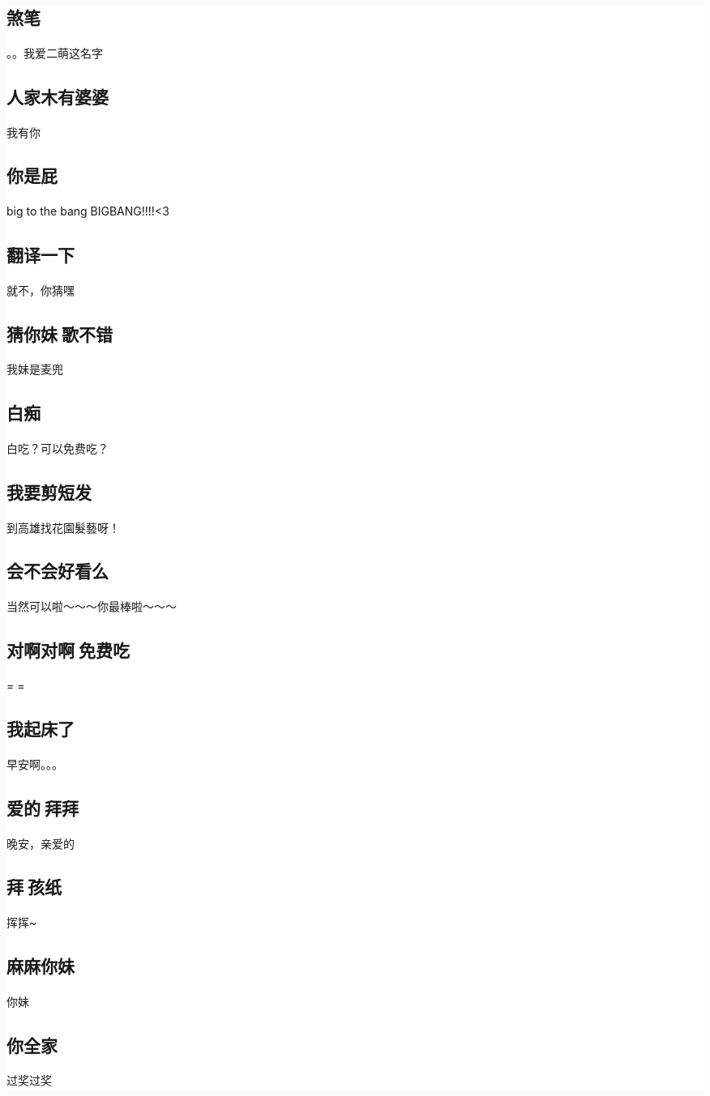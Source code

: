 ## 煞笔
。。我爱二萌这名字

## 人家木有婆婆
我有你

## 你是屁
big to the bang BIGBANG!!!!<3

## 翻译一下
就不，你猜嘿

## 猜你妹 歌不错
我妹是麦兜

## 白痴
白吃？可以免费吃？

## 我要剪短发
到高雄找花園髮藝呀！

## 会不会好看么
当然可以啦～～～你最棒啦～～～

## 对啊对啊 免费吃
= =

## 我起床了
早安啊。。。

## 爱的 拜拜
晚安，亲爱的

## 拜 孩纸
挥挥~

## 麻麻你妹
你妹

## 你全家
过奖过奖
